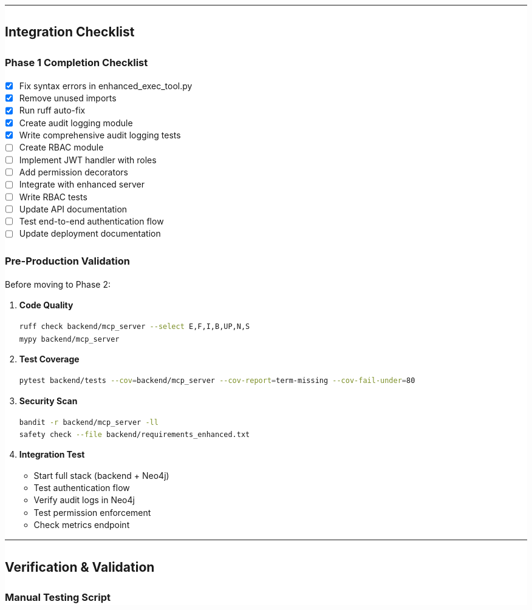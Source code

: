
---

## Integration Checklist

### Phase 1 Completion Checklist

- [x] Fix syntax errors in enhanced_exec_tool.py
- [x] Remove unused imports
- [x] Run ruff auto-fix
- [x] Create audit logging module
- [x] Write comprehensive audit logging tests
- [ ] Create RBAC module
- [ ] Implement JWT handler with roles
- [ ] Add permission decorators
- [ ] Integrate with enhanced server
- [ ] Write RBAC tests
- [ ] Update API documentation
- [ ] Test end-to-end authentication flow
- [ ] Update deployment documentation

### Pre-Production Validation

Before moving to Phase 2:

1. **Code Quality**
   ```bash
   ruff check backend/mcp_server --select E,F,I,B,UP,N,S
   mypy backend/mcp_server
   ```

2. **Test Coverage**
   ```bash
   pytest backend/tests --cov=backend/mcp_server --cov-report=term-missing --cov-fail-under=80
   ```

3. **Security Scan**
   ```bash
   bandit -r backend/mcp_server -ll
   safety check --file backend/requirements_enhanced.txt
   ```

4. **Integration Test**
   - Start full stack (backend + Neo4j)
   - Test authentication flow
   - Verify audit logs in Neo4j
   - Test permission enforcement
   - Check metrics endpoint

---

## Verification & Validation

### Manual Testing Script
